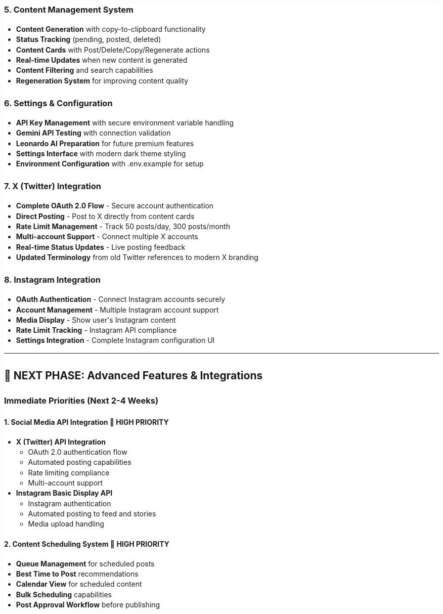 ### **5. Content Management System**
- **Content Generation** with copy-to-clipboard functionality
- **Status Tracking** (pending, posted, deleted)
- **Content Cards** with Post/Delete/Copy/Regenerate actions
- **Real-time Updates** when new content is generated
- **Content Filtering** and search capabilities
- **Regeneration System** for improving content quality

### **6. Settings & Configuration**
- **API Key Management** with secure environment variable handling
- **Gemini API Testing** with connection validation
- **Leonardo AI Preparation** for future premium features
- **Settings Interface** with modern dark theme styling
- **Environment Configuration** with .env.example for setup

### **7. X (Twitter) Integration**
- **Complete OAuth 2.0 Flow** - Secure account authentication
- **Direct Posting** - Post to X directly from content cards
- **Rate Limit Management** - Track 50 posts/day, 300 posts/month
- **Multi-account Support** - Connect multiple X accounts
- **Real-time Status Updates** - Live posting feedback
- **Updated Terminology** from old Twitter references to modern X branding

### **8. Instagram Integration**
- **OAuth Authentication** - Connect Instagram accounts securely
- **Account Management** - Multiple Instagram account support
- **Media Display** - Show user's Instagram content
- **Rate Limit Tracking** - Instagram API compliance
- **Settings Integration** - Complete Instagram configuration UI

---

## 🚧 **NEXT PHASE: Advanced Features & Integrations**

### **Immediate Priorities (Next 2-4 Weeks)**

#### **1. Social Media API Integration** 🎯 **HIGH PRIORITY**
- **X (Twitter) API Integration**
  - OAuth 2.0 authentication flow
  - Automated posting capabilities
  - Rate limiting compliance
  - Multi-account support
- **Instagram Basic Display API**
  - Instagram authentication
  - Automated posting to feed and stories
  - Media upload handling

#### **2. Content Scheduling System** 🎯 **HIGH PRIORITY**
- **Queue Management** for scheduled posts
- **Best Time to Post** recommendations
- **Calendar View** for scheduled content
- **Bulk Scheduling** capabilities
- **Post Approval Workflow** before publishing
